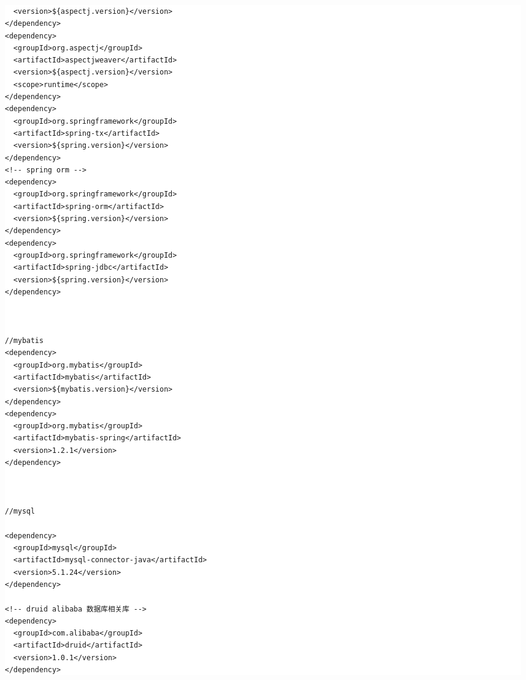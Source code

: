       <version>${aspectj.version}</version>
    </dependency>
    <dependency>
      <groupId>org.aspectj</groupId>
      <artifactId>aspectjweaver</artifactId>
      <version>${aspectj.version}</version>
      <scope>runtime</scope>
    </dependency>
    <dependency>
      <groupId>org.springframework</groupId>
      <artifactId>spring-tx</artifactId>
      <version>${spring.version}</version>
    </dependency>
    <!-- spring orm -->
    <dependency>
      <groupId>org.springframework</groupId>
      <artifactId>spring-orm</artifactId>
      <version>${spring.version}</version>
    </dependency>
    <dependency>
      <groupId>org.springframework</groupId>
      <artifactId>spring-jdbc</artifactId>
      <version>${spring.version}</version>
    </dependency>



	//mybatis
    <dependency>
      <groupId>org.mybatis</groupId>
      <artifactId>mybatis</artifactId>
      <version>${mybatis.version}</version>
    </dependency>
    <dependency>
      <groupId>org.mybatis</groupId>
      <artifactId>mybatis-spring</artifactId>
      <version>1.2.1</version>
    </dependency>



	//mysql

    <dependency>
      <groupId>mysql</groupId>
      <artifactId>mysql-connector-java</artifactId>
      <version>5.1.24</version>
    </dependency>

	<!-- druid alibaba 数据库相关库 -->
    <dependency>
      <groupId>com.alibaba</groupId>
      <artifactId>druid</artifactId>
      <version>1.0.1</version>
    </dependency>
